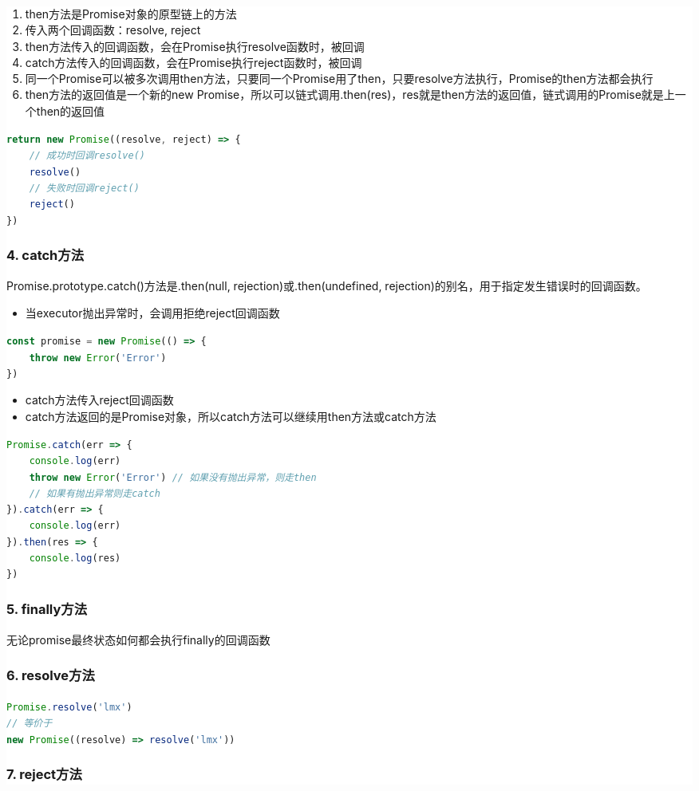 1. then方法是Promise对象的原型链上的方法
2. 传入两个回调函数：resolve, reject
3. then方法传入的回调函数，会在Promise执行resolve函数时，被回调
4. catch方法传入的回调函数，会在Promise执行reject函数时，被回调
5. 同一个Promise可以被多次调用then方法，只要同一个Promise用了then，只要resolve方法执行，Promise的then方法都会执行 
6. then方法的返回值是一个新的new Promise，所以可以链式调用.then(res)，res就是then方法的返回值，链式调用的Promise就是上一个then的返回值

```js
return new Promise((resolve, reject) => {
    // 成功时回调resolve()
    resolve()
    // 失败时回调reject()
    reject()
})
```

### 4. catch方法
Promise.prototype.catch()方法是.then(null, rejection)或.then(undefined, rejection)的别名，用于指定发生错误时的回调函数。
- 当executor抛出异常时，会调用拒绝reject回调函数

```js
const promise = new Promise(() => {
    throw new Error('Error')
})
```

- catch方法传入reject回调函数
- catch方法返回的是Promise对象，所以catch方法可以继续用then方法或catch方法

```js
Promise.catch(err => {
    console.log(err)
    throw new Error('Error') // 如果没有抛出异常，则走then
    // 如果有抛出异常则走catch
}).catch(err => {
    console.log(err)
}).then(res => {
    console.log(res)
})
```

### 5. finally方法

无论promise最终状态如何都会执行finally的回调函数

### 6. resolve方法

```js
Promise.resolve('lmx')
// 等价于
new Promise((resolve) => resolve('lmx'))
```

### 7. reject方法
